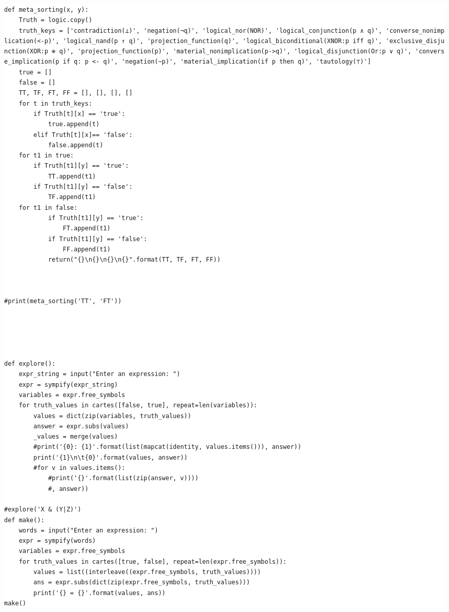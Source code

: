    def meta_sorting(x, y):
    	Truth = logic.copy()
    	truth_keys = ['contradiction(⊥)', 'negation(¬q)', 'logical_nor(NOR)', 'logical_conjunction(p ∧ q)', 'converse_nonimplication(<-p)', 'logical_nand(p ↑ q)', 'projection_function(q)', 'logical_biconditional(XNOR:p iff q)', 'exclusive_disjunction(XOR:p ⊕ q)', 'projection_function(p)', 'material_nonimplication(p->q)', 'logical_disjunction(Or:p ∨ q)', 'converse_implication(p if q: p <- q)', 'negation(~p)', 'material_implication(if p then q)', 'tautology(⊤)']
    	true = []
    	false = []
    	TT, TF, FT, FF = [], [], [], []
    	for t in truth_keys:
    		if Truth[t][x] == 'true':
    			true.append(t)
    		elif Truth[t][x]== 'false':
    			false.append(t)
    	for t1 in true:
    		if Truth[t1][y] == 'true':
    			TT.append(t1)
    		if Truth[t1][y] == 'false':
    			TF.append(t1)
    	for t1 in false:
    			if Truth[t1][y] == 'true':
    				FT.append(t1)
    			if Truth[t1][y] == 'false':
    				FF.append(t1)
    			return("{}\n{}\n{}\n{}".format(TT, TF, FT, FF))
    
    
    
    #print(meta_sorting('TT', 'FT'))
    
    
    
    
    
    def explore():
        expr_string = input("Enter an expression: ")
        expr = sympify(expr_string)
        variables = expr.free_symbols
        for truth_values in cartes([false, true], repeat=len(variables)):
            values = dict(zip(variables, truth_values))
            answer = expr.subs(values)
            _values = merge(values)
            #print('{0}: {1}'.format(list(mapcat(identity, values.items())), answer))
            print('{1}\n\t{0}'.format(values, answer))
            #for v in values.items():
                #print('{}'.format(list(zip(answer, v))))
    			#, answer))
    
    #explore('X & (Y|Z)')
    def make():
    	words = input("Enter an expression: ")
    	expr = sympify(words)
    	variables = expr.free_symbols
    	for truth_values in cartes([true, false], repeat=len(expr.free_symbols)):
    		values = list((interleave((expr.free_symbols, truth_values))))
    		ans = expr.subs(dict(zip(expr.free_symbols, truth_values)))
    		print('{} = {}'.format(values, ans))
    make()
